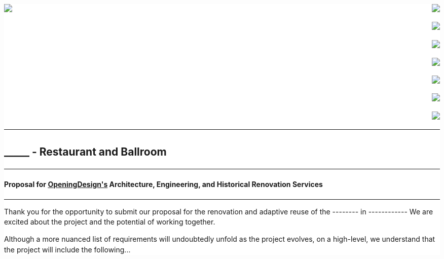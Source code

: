 

<img align="left" src="https://dl.dropboxusercontent.com/u/7117445/Screencaptures/2016-05-09_17-14-27.png" width="400px">

<p align="right" style="" >
<img src="https://dl.dropboxusercontent.com/u/7117445/od_icon_logo_2.jpg" width="120px"/>
</p>

<p align="right" style="" >
<img src="https://static.wixstatic.com/media/524bb3_09f9ffbe65f14d41894ac8d5b5c5f558.png/v1/fill/w_187,h_72,al_c,usm_0.66_1.00_0.01/524bb3_09f9ffbe65f14d41894ac8d5b5c5f558.png" width="120px"/>
</p>
<p align="right" style="" >
<img src="https://static1.squarespace.com/static/56241ebde4b0501d406e576e/t/56457dcce4b0639705d72406/1461557511549/?format=1500w" width="120px"/>
</p>
<p align="right" style="" >
<img src="https://www.milwaukeejobs.com/assets/images/icons/lakecountryheating.png" width="120px"/>
</p>




<p align="right" style="" >
<img src="https://pbs.twimg.com/profile_images/716877387909058560/pFkYVUAr_400x400.jpg" width="120px"/>
</p>

<p align="right" style="" >
<img src="http://ntrive.com/wordpress/wp-content/uploads/2015/06/Ntrive_BrandIdentity_FINALIZATION4-211.png" width="120px"/>
</p>

<p align="right" style="" >
<img src="http://jeffersoncurrentelectric.com/communities/1/000/001/530/871/images/7376350.png" width="120px"/>
</p>



---


## _____ - Restaurant and Ballroom






---
#### Proposal for [OpeningDesign's](http://openingdesign.com/) Architecture, Engineering, and Historical Renovation Services

---
Thank you for the opportunity to submit our proposal for the renovation and adaptive reuse of the -------- in ------------ We are excited about the project and the potential of working together.

Although a more nuanced list of requirements will undoubtedly unfold as the project evolves, on a high-level, we understand that the project will include the following...
